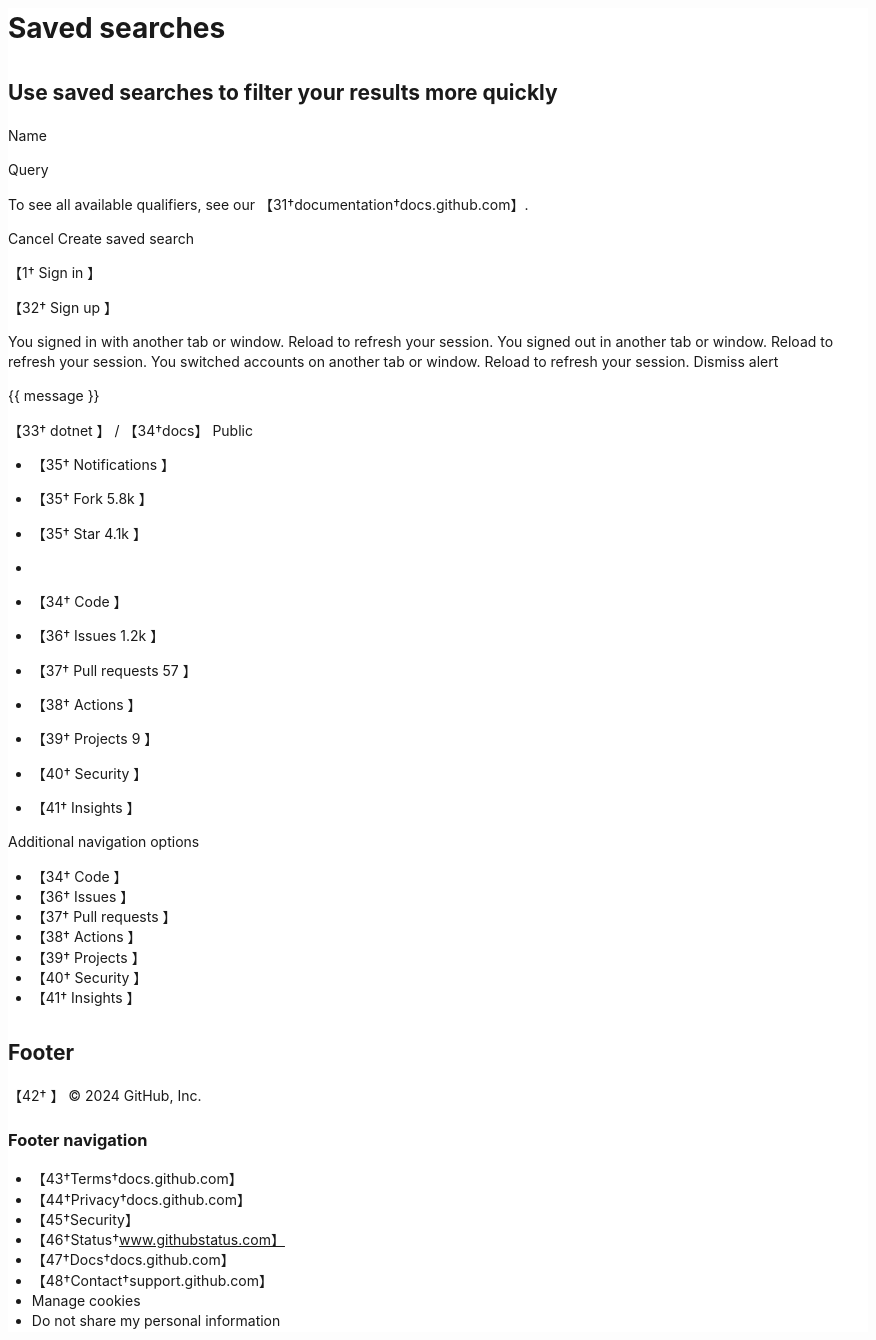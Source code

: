 #  Saved searches 

## Use saved searches to filter your results more quickly

Name

Query

To see all available qualifiers, see our 【31†documentation†docs.github.com】. 

Cancel  Create saved search 

【1† Sign in 】 

【32† Sign up 】 

You signed in with another tab or window. Reload to refresh your session. You signed out in another tab or window. Reload to refresh your session. You switched accounts on another tab or window. Reload to refresh your session.   Dismiss alert

{{ message }}

【33† dotnet 】  / 【34†docs】  Public

  * 【35† Notifications 】 
  * 【35† Fork 5.8k 】 
  * 【35† Star 4.1k 】 

  * 

  * 【34† Code 】
  * 【36† Issues 1.2k 】
  * 【37† Pull requests 57 】
  * 【38† Actions 】
  * 【39† Projects 9 】
  * 【40† Security 】
  * 【41† Insights 】

  Additional navigation options  

  * 【34† Code 】 
  * 【36† Issues 】 
  * 【37† Pull requests 】 
  * 【38† Actions 】 
  * 【39† Projects 】 
  * 【40† Security 】 
  * 【41† Insights 】 

## Footer

【42† 】  © 2024 GitHub, Inc. 

### Footer navigation

  * 【43†Terms†docs.github.com】 
  * 【44†Privacy†docs.github.com】 
  * 【45†Security】 
  * 【46†Status†www.githubstatus.com】 
  * 【47†Docs†docs.github.com】 
  * 【48†Contact†support.github.com】 
  * Manage cookies 
  * Do not share my personal information 
